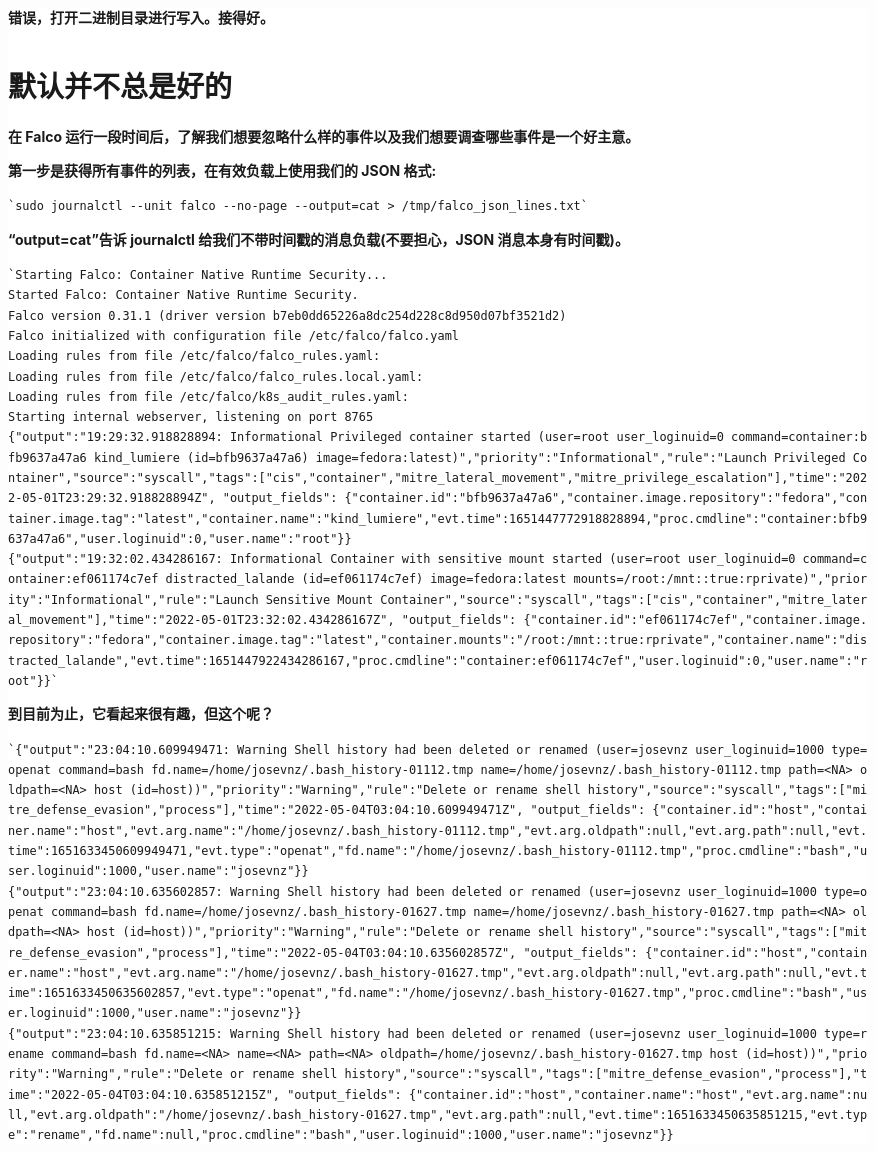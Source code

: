 **错误，打开二进制目录进行写入。接得好。**

# ****默认并不总是好的****

**在 Falco 运行一段时间后，了解我们想要忽略什么样的事件以及我们想要调查哪些事件是一个好主意。**

**第一步是获得所有事件的列表，在有效负载上使用我们的 JSON 格式:**

```
`sudo journalctl --unit falco --no-page --output=cat > /tmp/falco_json_lines.txt` 
```

**“output=cat”告诉 journalctl 给我们不带时间戳的消息负载(不要担心，JSON 消息本身有时间戳)。**

```
`Starting Falco: Container Native Runtime Security...
Started Falco: Container Native Runtime Security.
Falco version 0.31.1 (driver version b7eb0dd65226a8dc254d228c8d950d07bf3521d2)
Falco initialized with configuration file /etc/falco/falco.yaml
Loading rules from file /etc/falco/falco_rules.yaml:
Loading rules from file /etc/falco/falco_rules.local.yaml:
Loading rules from file /etc/falco/k8s_audit_rules.yaml:
Starting internal webserver, listening on port 8765
{"output":"19:29:32.918828894: Informational Privileged container started (user=root user_loginuid=0 command=container:bfb9637a47a6 kind_lumiere (id=bfb9637a47a6) image=fedora:latest)","priority":"Informational","rule":"Launch Privileged Container","source":"syscall","tags":["cis","container","mitre_lateral_movement","mitre_privilege_escalation"],"time":"2022-05-01T23:29:32.918828894Z", "output_fields": {"container.id":"bfb9637a47a6","container.image.repository":"fedora","container.image.tag":"latest","container.name":"kind_lumiere","evt.time":1651447772918828894,"proc.cmdline":"container:bfb9637a47a6","user.loginuid":0,"user.name":"root"}}
{"output":"19:32:02.434286167: Informational Container with sensitive mount started (user=root user_loginuid=0 command=container:ef061174c7ef distracted_lalande (id=ef061174c7ef) image=fedora:latest mounts=/root:/mnt::true:rprivate)","priority":"Informational","rule":"Launch Sensitive Mount Container","source":"syscall","tags":["cis","container","mitre_lateral_movement"],"time":"2022-05-01T23:32:02.434286167Z", "output_fields": {"container.id":"ef061174c7ef","container.image.repository":"fedora","container.image.tag":"latest","container.mounts":"/root:/mnt::true:rprivate","container.name":"distracted_lalande","evt.time":1651447922434286167,"proc.cmdline":"container:ef061174c7ef","user.loginuid":0,"user.name":"root"}}` 
```

**到目前为止，它看起来很有趣，但这个呢？**

```
`{"output":"23:04:10.609949471: Warning Shell history had been deleted or renamed (user=josevnz user_loginuid=1000 type=openat command=bash fd.name=/home/josevnz/.bash_history-01112.tmp name=/home/josevnz/.bash_history-01112.tmp path=<NA> oldpath=<NA> host (id=host))","priority":"Warning","rule":"Delete or rename shell history","source":"syscall","tags":["mitre_defense_evasion","process"],"time":"2022-05-04T03:04:10.609949471Z", "output_fields": {"container.id":"host","container.name":"host","evt.arg.name":"/home/josevnz/.bash_history-01112.tmp","evt.arg.oldpath":null,"evt.arg.path":null,"evt.time":1651633450609949471,"evt.type":"openat","fd.name":"/home/josevnz/.bash_history-01112.tmp","proc.cmdline":"bash","user.loginuid":1000,"user.name":"josevnz"}}
{"output":"23:04:10.635602857: Warning Shell history had been deleted or renamed (user=josevnz user_loginuid=1000 type=openat command=bash fd.name=/home/josevnz/.bash_history-01627.tmp name=/home/josevnz/.bash_history-01627.tmp path=<NA> oldpath=<NA> host (id=host))","priority":"Warning","rule":"Delete or rename shell history","source":"syscall","tags":["mitre_defense_evasion","process"],"time":"2022-05-04T03:04:10.635602857Z", "output_fields": {"container.id":"host","container.name":"host","evt.arg.name":"/home/josevnz/.bash_history-01627.tmp","evt.arg.oldpath":null,"evt.arg.path":null,"evt.time":1651633450635602857,"evt.type":"openat","fd.name":"/home/josevnz/.bash_history-01627.tmp","proc.cmdline":"bash","user.loginuid":1000,"user.name":"josevnz"}}
{"output":"23:04:10.635851215: Warning Shell history had been deleted or renamed (user=josevnz user_loginuid=1000 type=rename command=bash fd.name=<NA> name=<NA> path=<NA> oldpath=/home/josevnz/.bash_history-01627.tmp host (id=host))","priority":"Warning","rule":"Delete or rename shell history","source":"syscall","tags":["mitre_defense_evasion","process"],"time":"2022-05-04T03:04:10.635851215Z", "output_fields": {"container.id":"host","container.name":"host","evt.arg.name":null,"evt.arg.oldpath":"/home/josevnz/.bash_history-01627.tmp","evt.arg.path":null,"evt.time":1651633450635851215,"evt.type":"rename","fd.name":null,"proc.cmdline":"bash","user.loginuid":1000,"user.name":"josevnz"}}
```